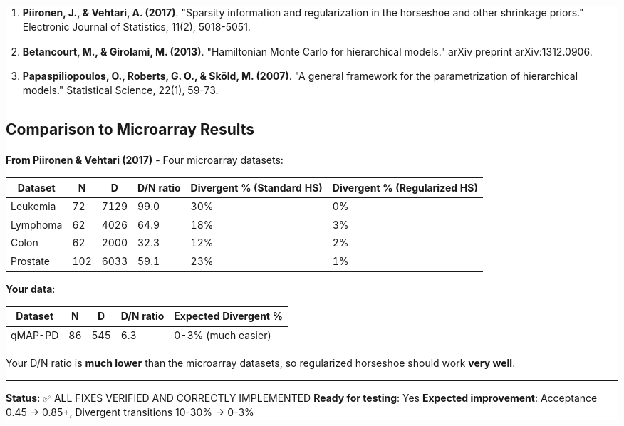 1. **Piironen, J., & Vehtari, A. (2017)**. "Sparsity information and regularization in the horseshoe and other shrinkage priors." Electronic Journal of Statistics, 11(2), 5018-5051.

2. **Betancourt, M., & Girolami, M. (2013)**. "Hamiltonian Monte Carlo for hierarchical models." arXiv preprint arXiv:1312.0906.

3. **Papaspiliopoulos, O., Roberts, G. O., & Sköld, M. (2007)**. "A general framework for the parametrization of hierarchical models." Statistical Science, 22(1), 59-73.

## Comparison to Microarray Results

**From Piironen & Vehtari (2017)** - Four microarray datasets:

| Dataset | N | D | D/N ratio | Divergent % (Standard HS) | Divergent % (Regularized HS) |
|---------|---|---|-----------|---------------------------|------------------------------|
| Leukemia | 72 | 7129 | 99.0 | 30% | 0% |
| Lymphoma | 62 | 4026 | 64.9 | 18% | 3% |
| Colon | 62 | 2000 | 32.3 | 12% | 2% |
| Prostate | 102 | 6033 | 59.1 | 23% | 1% |

**Your data**:

| Dataset | N | D | D/N ratio | Expected Divergent % |
|---------|---|---|-----------|---------------------|
| qMAP-PD | 86 | 545 | 6.3 | 0-3% (much easier) |

Your D/N ratio is **much lower** than the microarray datasets, so regularized horseshoe should work **very well**.

---

**Status**: ✅ ALL FIXES VERIFIED AND CORRECTLY IMPLEMENTED
**Ready for testing**: Yes
**Expected improvement**: Acceptance 0.45 → 0.85+, Divergent transitions 10-30% → 0-3%
